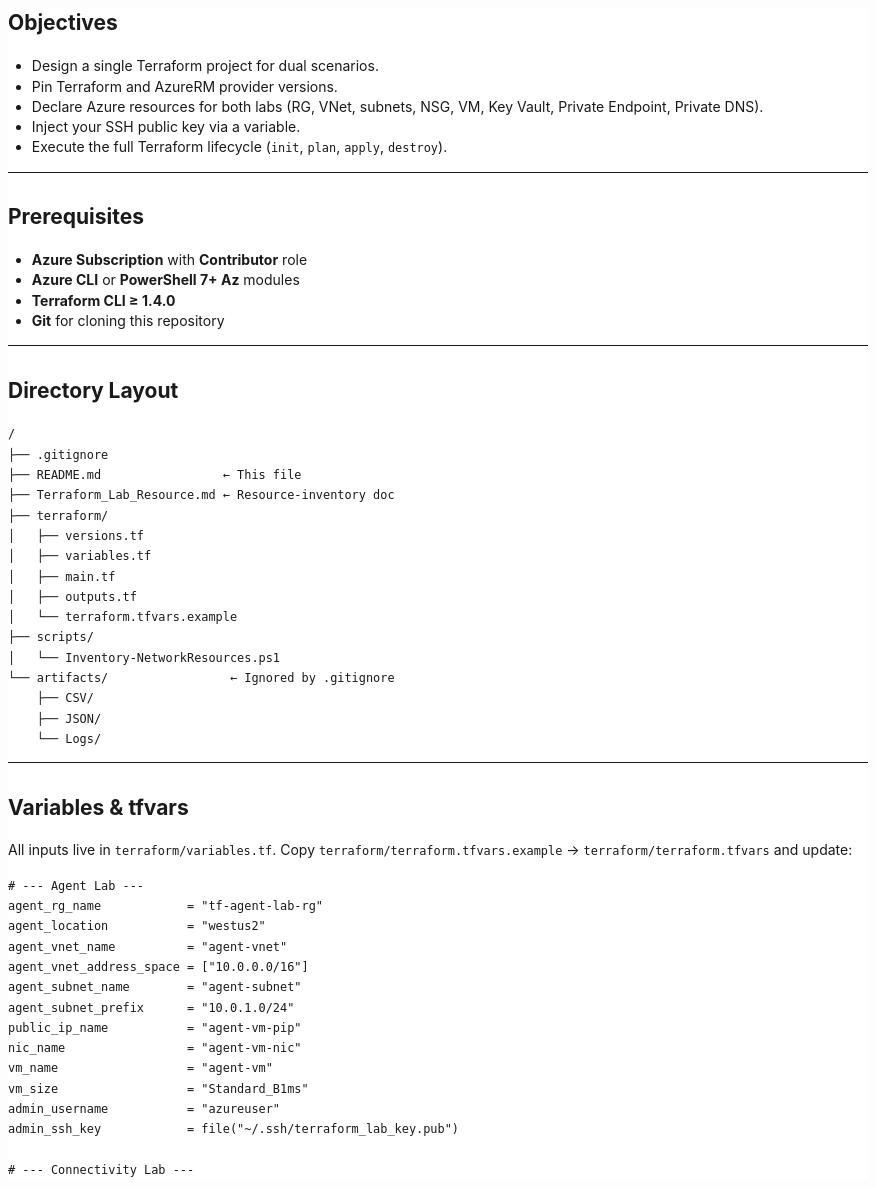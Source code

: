 
## Objectives

- Design a single Terraform project for dual scenarios.  
- Pin Terraform and AzureRM provider versions.  
- Declare Azure resources for both labs (RG, VNet, subnets, NSG, VM, Key Vault, Private Endpoint, Private DNS).  
- Inject your SSH public key via a variable.  
- Execute the full Terraform lifecycle (`init`, `plan`, `apply`, `destroy`).  

---

## Prerequisites

- **Azure Subscription** with **Contributor** role  
- **Azure CLI** or **PowerShell 7+ Az** modules  
- **Terraform CLI ≥ 1.4.0**  
- **Git** for cloning this repository  

---

## Directory Layout

```plaintext
/
├── .gitignore
├── README.md                 ← This file
├── Terraform_Lab_Resource.md ← Resource-inventory doc
├── terraform/
│   ├── versions.tf
│   ├── variables.tf
│   ├── main.tf
│   ├── outputs.tf
│   └── terraform.tfvars.example
├── scripts/
│   └── Inventory-NetworkResources.ps1
└── artifacts/                 ← Ignored by .gitignore
    ├── CSV/
    ├── JSON/
    └── Logs/
````

---

## Variables & tfvars

All inputs live in `terraform/variables.tf`. Copy
`terraform/terraform.tfvars.example` → `terraform/terraform.tfvars` and update:

```hcl
# --- Agent Lab ---
agent_rg_name            = "tf-agent-lab-rg"
agent_location           = "westus2"
agent_vnet_name          = "agent-vnet"
agent_vnet_address_space = ["10.0.0.0/16"]
agent_subnet_name        = "agent-subnet"
agent_subnet_prefix      = "10.0.1.0/24"
public_ip_name           = "agent-vm-pip"
nic_name                 = "agent-vm-nic"
vm_name                  = "agent-vm"
vm_size                  = "Standard_B1ms"
admin_username           = "azureuser"
admin_ssh_key            = file("~/.ssh/terraform_lab_key.pub")

# --- Connectivity Lab ---
```